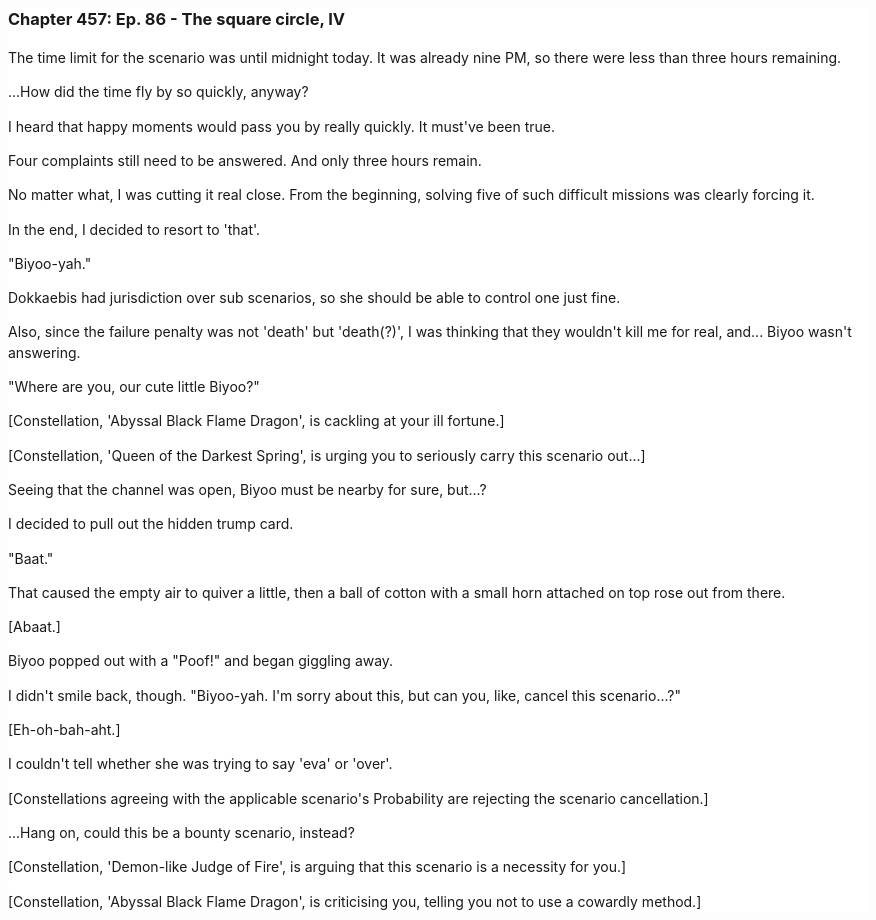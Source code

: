 ### Chapter 457: Ep. 86 - The square circle, IV

The time limit for the scenario was until midnight today. It was already nine
PM, so there were less than three hours remaining.

...How did the time fly by so quickly, anyway?

I heard that happy moments would pass you by really quickly. It must've been
true.

Four complaints still need to be answered. And only three hours remain.

No matter what, I was cutting it real close. From the beginning, solving five
of such difficult missions was clearly forcing it.

In the end, I decided to resort to 'that'.

"Biyoo-yah."

Dokkaebis had jurisdiction over sub scenarios, so she should be able to
control one just fine.

Also, since the failure penalty was not 'death' but 'death\(?\)', I was
thinking that they wouldn't kill me for real, and... Biyoo wasn't answering.

"Where are you, our cute little Biyoo?"

\[Constellation, 'Abyssal Black Flame Dragon', is cackling at your ill
fortune.\]

\[Constellation, 'Queen of the Darkest Spring', is urging you to seriously
carry this scenario out...\]

Seeing that the channel was open, Biyoo must be nearby for sure, but...?

I decided to pull out the hidden trump card.

"Baat."

That caused the empty air to quiver a little, then a ball of cotton with a
small horn attached on top rose out from there.

\[Abaat.\]

Biyoo popped out with a "Poof\!" and began giggling away.

I didn't smile back, though. "Biyoo-yah. I'm sorry about this, but can you,
like, cancel this scenario...?"

\[Eh-oh-bah-aht.\]

I couldn't tell whether she was trying to say 'eva' or 'over'.

\[Constellations agreeing with the applicable scenario's Probability are
rejecting the scenario cancellation.\]

...Hang on, could this be a bounty scenario, instead?

\[Constellation, 'Demon-like Judge of Fire', is arguing that this scenario is
a necessity for you.\]

\[Constellation, 'Abyssal Black Flame Dragon', is criticising you, telling you
not to use a cowardly method.\]
